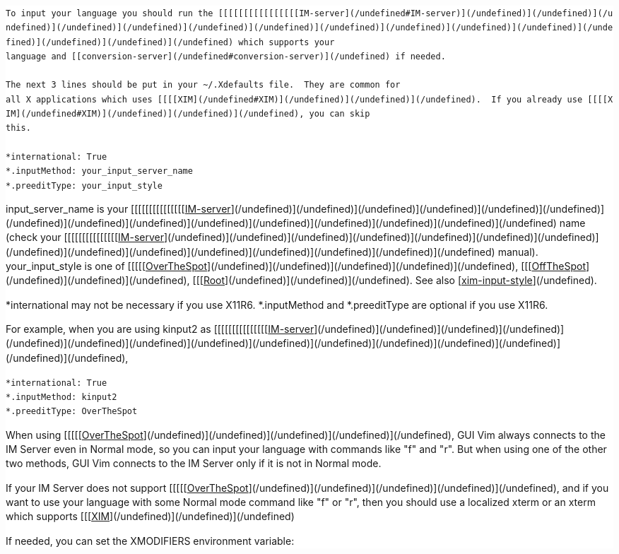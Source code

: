 ```
To input your language you should run the [[[[[[[[[[[[[[[[IM-server](/undefined#IM-server)](/undefined)](/undefined)](/undefined)](/undefined)](/undefined)](/undefined)](/undefined)](/undefined)](/undefined)](/undefined)](/undefined)](/undefined)](/undefined)](/undefined)](/undefined) which supports your
language and [[conversion-server](/undefined#conversion-server)](/undefined) if needed.

The next 3 lines should be put in your ~/.Xdefaults file.  They are common for
all X applications which uses [[[[XIM](/undefined#XIM)](/undefined)](/undefined)](/undefined).  If you already use [[[[XIM](/undefined#XIM)](/undefined)](/undefined)](/undefined), you can skip
this.

*international: True
*.inputMethod: your_input_server_name
*.preeditType: your_input_style
```

input_server_name	is your [[[[[[[[[[[[[[[[IM-server](/undefined#IM-server)](/undefined)](/undefined)](/undefined)](/undefined)](/undefined)](/undefined)](/undefined)](/undefined)](/undefined)](/undefined)](/undefined)](/undefined)](/undefined)](/undefined)](/undefined) name (check your [[[[[[[[[[[[[[[[IM-server](/undefined#IM-server)](/undefined)](/undefined)](/undefined)](/undefined)](/undefined)](/undefined)](/undefined)](/undefined)](/undefined)](/undefined)](/undefined)](/undefined)](/undefined)](/undefined)](/undefined)
manual).
your_input_style	is one of [[[[[[OverTheSpot](/undefined#OverTheSpot)](/undefined)](/undefined)](/undefined)](/undefined)](/undefined), [[[[OffTheSpot](/undefined#OffTheSpot)](/undefined)](/undefined)](/undefined), [[[[Root](/undefined#Root)](/undefined)](/undefined)](/undefined).  See
also [[xim-input-style](/undefined#xim-input-style)](/undefined).

*international may not be necessary if you use X11R6.
*.inputMethod and *.preeditType are optional if you use X11R6.

For example, when you are using kinput2 as [[[[[[[[[[[[[[[[IM-server](/undefined#IM-server)](/undefined)](/undefined)](/undefined)](/undefined)](/undefined)](/undefined)](/undefined)](/undefined)](/undefined)](/undefined)](/undefined)](/undefined)](/undefined)](/undefined)](/undefined), 
```
*international: True
*.inputMethod: kinput2
*.preeditType: OverTheSpot
```

When using [[[[[[OverTheSpot](/undefined#OverTheSpot)](/undefined)](/undefined)](/undefined)](/undefined)](/undefined), GUI Vim always connects to the IM Server even in
Normal mode, so you can input your language with commands like "f" and "r".
But when using one of the other two methods, GUI Vim connects to the IM Server
only if it is not in Normal mode.

If your IM Server does not support [[[[[[OverTheSpot](/undefined#OverTheSpot)](/undefined)](/undefined)](/undefined)](/undefined)](/undefined), and if you want to use your
language with some Normal mode command like "f" or "r", then you should use a
localized xterm  or an xterm which supports [[[[XIM](/undefined#XIM)](/undefined)](/undefined)](/undefined)

If needed, you can set the XMODIFIERS environment variable:
